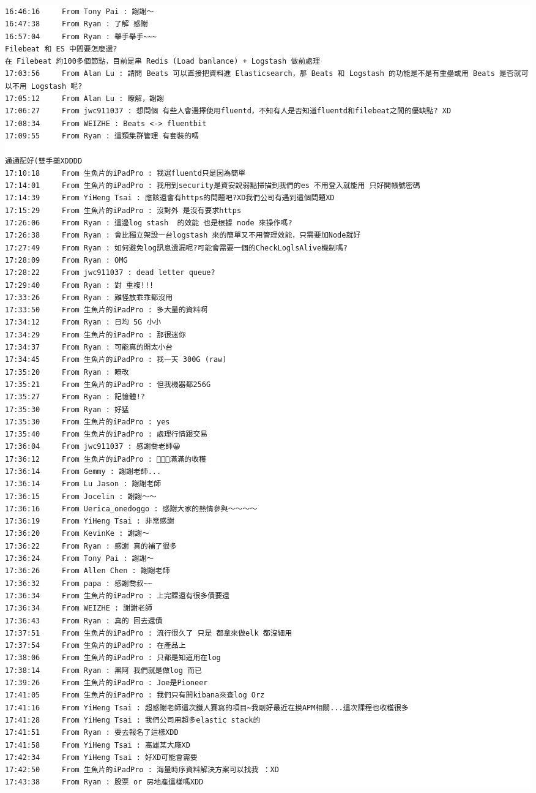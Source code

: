 ```
16:46:16	 From Tony Pai : 謝謝～
16:47:38	 From Ryan : 了解 感謝
16:57:04	 From Ryan : 舉手舉手~~~
Filebeat 和 ES 中間要怎麼選?
在 Filebeat 約100多個節點，目前是串 Redis (Load banlance) + Logstash 做前處理
17:03:56	 From Alan Lu : 請問 Beats 可以直接把資料進 Elasticsearch，那 Beats 和 Logstash 的功能是不是有重壘或用 Beats 是否就可以不用 Logstash 呢?
17:05:12	 From Alan Lu : 瞭解，謝謝
17:06:27	 From jwc911037 : 想問個 有些人會選擇使用fluentd，不知有人是否知道fluentd和filebeat之間的優缺點? XD
17:08:34	 From WEIZHE : Beats <-> fluentbit
17:09:55	 From Ryan : 這類集群管理 有套裝的嗎

通通配好(雙手攤XDDDD
17:10:18	 From 生魚片的iPadPro : 我選fluentd只是因為簡單
17:14:01	 From 生魚片的iPadPro : 我用到security是資安說弱點掃描到我們的es 不用登入就能用 只好開帳號密碼
17:14:39	 From YiHeng Tsai : 應該還會有https的問題吧?XD我們公司有遇到這個問題XD
17:15:29	 From 生魚片的iPadPro : 沒對外 是沒有要求https
17:26:06	 From Ryan : 這邊log stash  的效能 也是根據 node 來操作嗎?
17:26:38	 From Ryan : 會比獨立架設一台logstash 來的簡單又不用管理效能，只需要加Node就好
17:27:49	 From Ryan : 如何避免log訊息遺漏呢?可能會需要一個的CheckLoglsAlive機制嗎?
17:28:09	 From Ryan : OMG
17:28:22	 From jwc911037 : dead letter queue?
17:29:40	 From Ryan : 對 重複!!!
17:33:26	 From Ryan : 難怪放乖乖都沒用
17:33:50	 From 生魚片的iPadPro : 多大量的資料啊
17:34:12	 From Ryan : 日均 5G 小小
17:34:29	 From 生魚片的iPadPro : 那很迷你
17:34:37	 From Ryan : 可能真的開太小台
17:34:45	 From 生魚片的iPadPro : 我一天 300G (raw)
17:35:20	 From Ryan : 瞭改
17:35:21	 From 生魚片的iPadPro : 但我機器都256G
17:35:27	 From Ryan : 記憶體!?
17:35:30	 From Ryan : 好猛
17:35:30	 From 生魚片的iPadPro : yes
17:35:40	 From 生魚片的iPadPro : 處理行情跟交易
17:36:04	 From jwc911037 : 感謝喬老師😀
17:36:12	 From 生魚片的iPadPro : 👏👏👏滿滿的收穫
17:36:14	 From Gemmy : 謝謝老師...
17:36:14	 From Lu Jason : 謝謝老師
17:36:15	 From Jocelin : 謝謝～～
17:36:16	 From Uerica_onedoggo : 感謝大家的熱情參與～～～～
17:36:19	 From YiHeng Tsai : 非常感謝
17:36:20	 From KevinKe : 謝謝～
17:36:22	 From Ryan : 感謝 真的補了很多
17:36:24	 From Tony Pai : 謝謝～
17:36:26	 From Allen Chen : 謝謝老師
17:36:32	 From papa : 感謝喬叔~~
17:36:34	 From 生魚片的iPadPro : 上完課還有很多債要還
17:36:34	 From WEIZHE : 謝謝老師
17:36:43	 From Ryan : 真的 回去還債
17:37:51	 From 生魚片的iPadPro : 流行很久了 只是 都拿來做elk 都沒細用
17:37:54	 From 生魚片的iPadPro : 在產品上
17:38:06	 From 生魚片的iPadPro : 只都是知道用在log
17:38:14	 From Ryan : 黑阿 我們就是做log 而已
17:39:26	 From 生魚片的iPadPro : Joe是Pioneer
17:41:05	 From 生魚片的iPadPro : 我們只有開kibana來查log Orz
17:41:16	 From YiHeng Tsai : 超感謝老師這次鐵人賽寫的項目~我剛好最近在摸APM相關...這次課程也收穫很多
17:41:28	 From YiHeng Tsai : 我們公司用超多elastic stack的
17:41:51	 From Ryan : 要去報名了這樣XDD
17:41:58	 From YiHeng Tsai : 高雄某大廠XD
17:42:34	 From YiHeng Tsai : 好XD可能會需要
17:42:50	 From 生魚片的iPadPro : 海量時序資料解決方案可以找我 ：XD
17:43:38	 From Ryan : 股票 or 房地產這樣嗎XDD
```